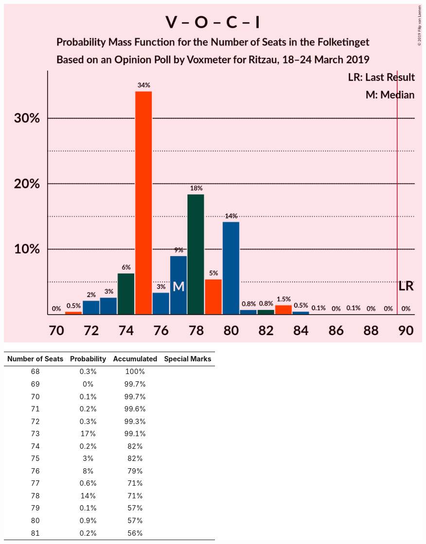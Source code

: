 ![Graph with seats probability mass function not yet produced](2019-03-24-Voxmeter-coalitions-seats-pmf-v–o–c–i.png "Seats Probability Mass Function")

| Number of Seats | Probability | Accumulated | Special Marks |
|:---------------:|:-----------:|:-----------:|:-------------:|
| 68 | 0.3% | 100% |  |
| 69 | 0% | 99.7% |  |
| 70 | 0.1% | 99.7% |  |
| 71 | 0.2% | 99.6% |  |
| 72 | 0.3% | 99.3% |  |
| 73 | 17% | 99.1% |  |
| 74 | 0.2% | 82% |  |
| 75 | 3% | 82% |  |
| 76 | 8% | 79% |  |
| 77 | 0.6% | 71% |  |
| 78 | 14% | 71% |  |
| 79 | 0.1% | 57% |  |
| 80 | 0.9% | 57% |  |
| 81 | 0.2% | 56% |  |